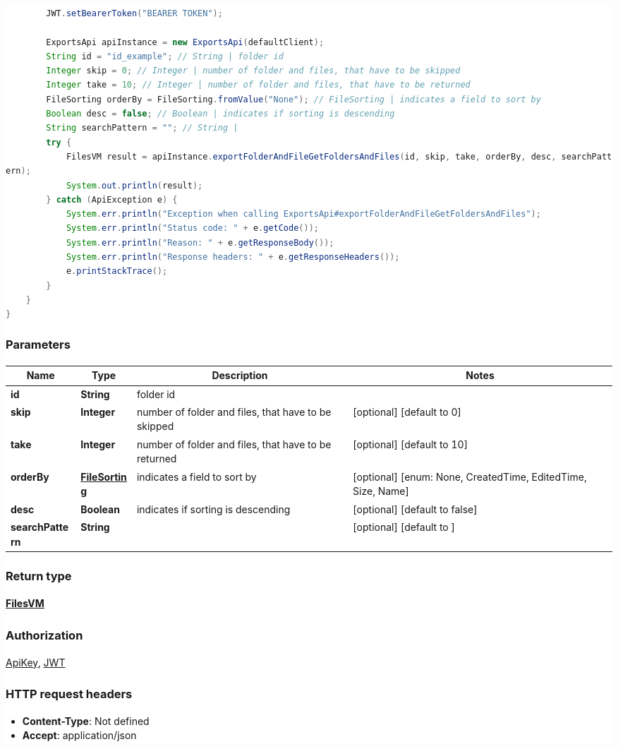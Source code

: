 ```java
        JWT.setBearerToken("BEARER TOKEN");

        ExportsApi apiInstance = new ExportsApi(defaultClient);
        String id = "id_example"; // String | folder id
        Integer skip = 0; // Integer | number of folder and files, that have to be skipped
        Integer take = 10; // Integer | number of folder and files, that have to be returned
        FileSorting orderBy = FileSorting.fromValue("None"); // FileSorting | indicates a field to sort by
        Boolean desc = false; // Boolean | indicates if sorting is descending
        String searchPattern = ""; // String | 
        try {
            FilesVM result = apiInstance.exportFolderAndFileGetFoldersAndFiles(id, skip, take, orderBy, desc, searchPattern);
            System.out.println(result);
        } catch (ApiException e) {
            System.err.println("Exception when calling ExportsApi#exportFolderAndFileGetFoldersAndFiles");
            System.err.println("Status code: " + e.getCode());
            System.err.println("Reason: " + e.getResponseBody());
            System.err.println("Response headers: " + e.getResponseHeaders());
            e.printStackTrace();
        }
    }
}
```

### Parameters


Name | Type | Description  | Notes
------------- | ------------- | ------------- | -------------
 **id** | **String**| folder id |
 **skip** | **Integer**| number of folder and files, that have to be skipped | [optional] [default to 0]
 **take** | **Integer**| number of folder and files, that have to be returned | [optional] [default to 10]
 **orderBy** | [**FileSorting**](.md)| indicates a field to sort by | [optional] [enum: None, CreatedTime, EditedTime, Size, Name]
 **desc** | **Boolean**| indicates if sorting is descending | [optional] [default to false]
 **searchPattern** | **String**|  | [optional] [default to ]

### Return type

[**FilesVM**](FilesVM.md)

### Authorization

[ApiKey](../README.md#ApiKey), [JWT](../README.md#JWT)

### HTTP request headers

- **Content-Type**: Not defined
- **Accept**: application/json
